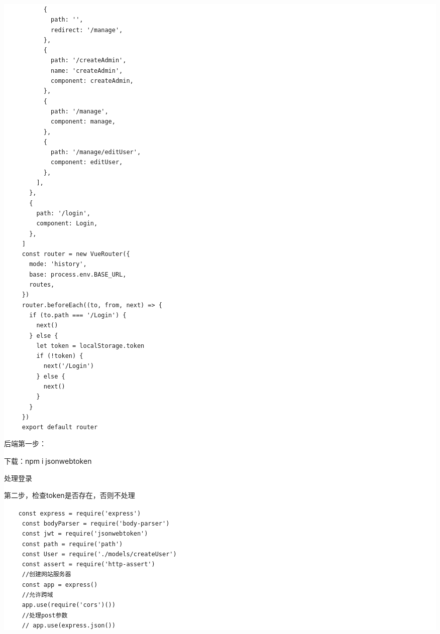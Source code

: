 ```
           {
             path: '',
             redirect: '/manage',
           },
           {
             path: '/createAdmin',
             name: 'createAdmin',
             component: createAdmin,
           },
           {
             path: '/manage',
             component: manage,
           },
           {
             path: '/manage/editUser',
             component: editUser,
           },
         ],
       },
       {
         path: '/login',
         component: Login,
       },
     ]
     const router = new VueRouter({
       mode: 'history',
       base: process.env.BASE_URL,
       routes,
     })
     router.beforeEach((to, from, next) => {
       if (to.path === '/Login') {
         next()
       } else {
         let token = localStorage.token
         if (!token) {
           next('/Login')
         } else {
           next()
         }
       }
     })
     export default router
```

后端第一步：

下载：npm i jsonwebtoken

处理登录

第二步，检查token是否存在，否则不处理

```
    const express = require('express')
     const bodyParser = require('body-parser')
     const jwt = require('jsonwebtoken')
     const path = require('path')
     const User = require('./models/createUser')
     const assert = require('http-assert')
     //创建网站服务器
     const app = express()
     //允许跨域
     app.use(require('cors')())
     //处理post参数
     // app.use(express.json())
```